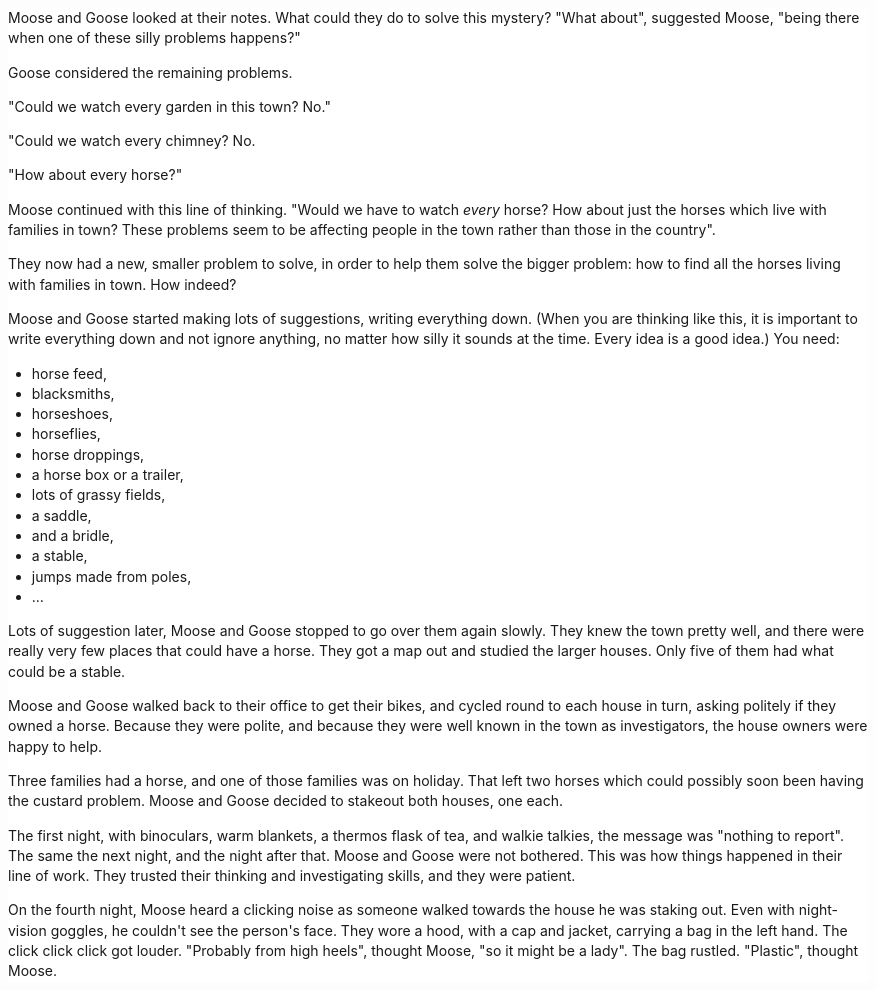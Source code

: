 Moose and Goose looked at their notes. What could they do to solve this mystery?
"What about", suggested Moose, "being there when one of these silly problems happens?"

Goose considered the remaining problems.

"Could we watch every garden in this town? No."

"Could we watch every chimney? No.

"How about every horse?"

Moose continued with this line of thinking. "Would we have to watch _every_ horse? How about just the horses which live with families in town? These problems seem to be affecting people in the town rather than those in the country".

They now had a new, smaller problem to solve, in order to help them solve the bigger problem: how to find all the horses living with families in town. How indeed?

Moose and Goose started making lots of suggestions, writing everything down. (When you are thinking like this, it is important to write everything down and not ignore anything, no matter how silly it sounds at the time. Every idea is a good idea.)
You need:

 * horse feed,
 * blacksmiths,
 * horseshoes,
 * horseflies,
 * horse droppings,
 * a horse box or a trailer,
 * lots of grassy fields,
 * a saddle,
 * and a bridle,
 * a stable,
 * jumps made from poles,
 * ...

Lots of suggestion later, Moose and Goose stopped to go over them again slowly. They knew the town pretty well, and there were really very few places that could have a horse. They got a map out and studied the larger houses. Only five of them had what could be a stable.

Moose and Goose walked back to their office to get their bikes, and cycled round to each house in turn, asking politely if they owned a horse. Because they were polite, and because they were well known in the town as investigators, the house owners were happy to help.

Three families had a horse, and one of those families was on holiday. That left two horses which could possibly soon been having the custard problem. Moose and Goose decided to stakeout both houses, one each.

The first night, with binoculars, warm blankets, a thermos flask of tea, and walkie talkies, the message was "nothing to report". The same the next night, and the night after that. Moose and Goose were not bothered. This was how things happened in their line of work. They trusted their thinking and investigating skills, and they were patient.

On the fourth night, Moose heard a clicking noise as someone walked towards the house he was staking out. Even with night-vision goggles, he couldn't see the person's face. They wore a hood, with a cap and jacket, carrying a bag in the left hand. The click click click got louder. "Probably from high heels", thought Moose, "so it might be a lady". The bag rustled. "Plastic", thought Moose.
